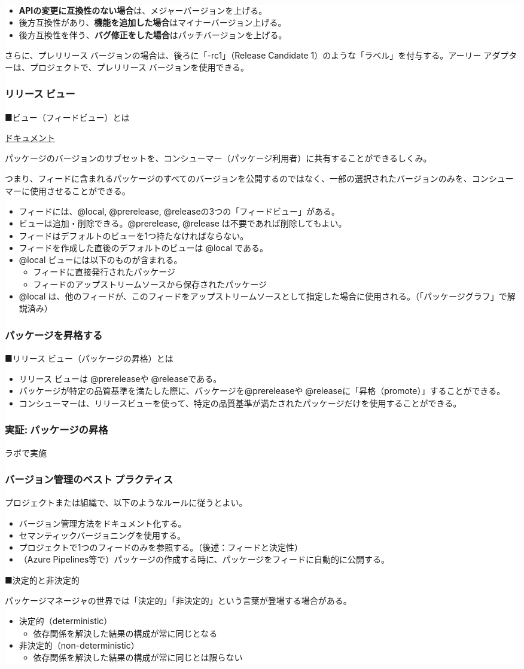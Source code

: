 - **APIの変更に互換性のない場合**は、メジャーバージョンを上げる。
- 後方互換性があり、**機能を追加した場合**はマイナーバージョン上げる。
- 後方互換性を伴う、**バグ修正をした場合**はパッチバージョンを上げる。

さらに、プレリリース バージョンの場合は、後ろに「-rc1」（Release Candidate 1）のような「ラベル」を付与する。アーリー アダプターは、プロジェクトで、プレリリース バージョンを使用できる。

### リリース ビュー

■ビュー（フィードビュー）とは

[ドキュメント](https://docs.microsoft.com/en-us/azure/devops/artifacts/concepts/views?view=azure-devops)


パッケージのバージョンのサブセットを、コンシューマー（パッケージ利用者）に共有することができるしくみ。

つまり、フィードに含まれるパッケージのすべてのバージョンを公開するのではなく、一部の選択されたバージョンのみを、コンシューマーに使用させることができる。

- フィードには、@local, @prerelease, @releaseの3つの「フィードビュー」がある。
- ビューは追加・削除できる。@prerelease, @release は不要であれば削除してもよい。
- フィードはデフォルトのビューを1つ持たなければならない。
- フィードを作成した直後のデフォルトのビューは @local である。
- @local ビューには以下のものが含まれる。
  - フィードに直接発行されたパッケージ
  - フィードのアップストリームソースから保存されたパッケージ
- @local は、他のフィードが、このフィードをアップストリームソースとして指定した場合に使用される。（「パッケージグラフ」で解説済み）


### パッケージを昇格する

■リリース ビュー（パッケージの昇格）とは

- リリース ビューは @prereleaseや @releaseである。
- パッケージが特定の品質基準を満たした際に、パッケージを@prereleaseや @releaseに「昇格（promote）」することができる。
- コンシューマーは、リリースビューを使って、特定の品質基準が満たされたパッケージだけを使用することができる。

### 実証: パッケージの昇格

ラボで実施

### バージョン管理のベスト プラクティス

プロジェクトまたは組織で、以下のようなルールに従うとよい。

- バージョン管理方法をドキュメント化する。
- セマンティックバージョニングを使用する。
- プロジェクトで1つのフィードのみを参照する。（後述：フィードと決定性）
- （Azure Pipelines等で）パッケージの作成する時に、パッケージをフィードに自動的に公開する。

■決定的と非決定的

パッケージマネージャの世界では「決定的」「非決定的」という言葉が登場する場合がある。

- 決定的（deterministic）
  - 依存関係を解決した結果の構成が常に同じとなる
- 非決定的（non-deterministic）
  - 依存関係を解決した結果の構成が常に同じとは限らない
